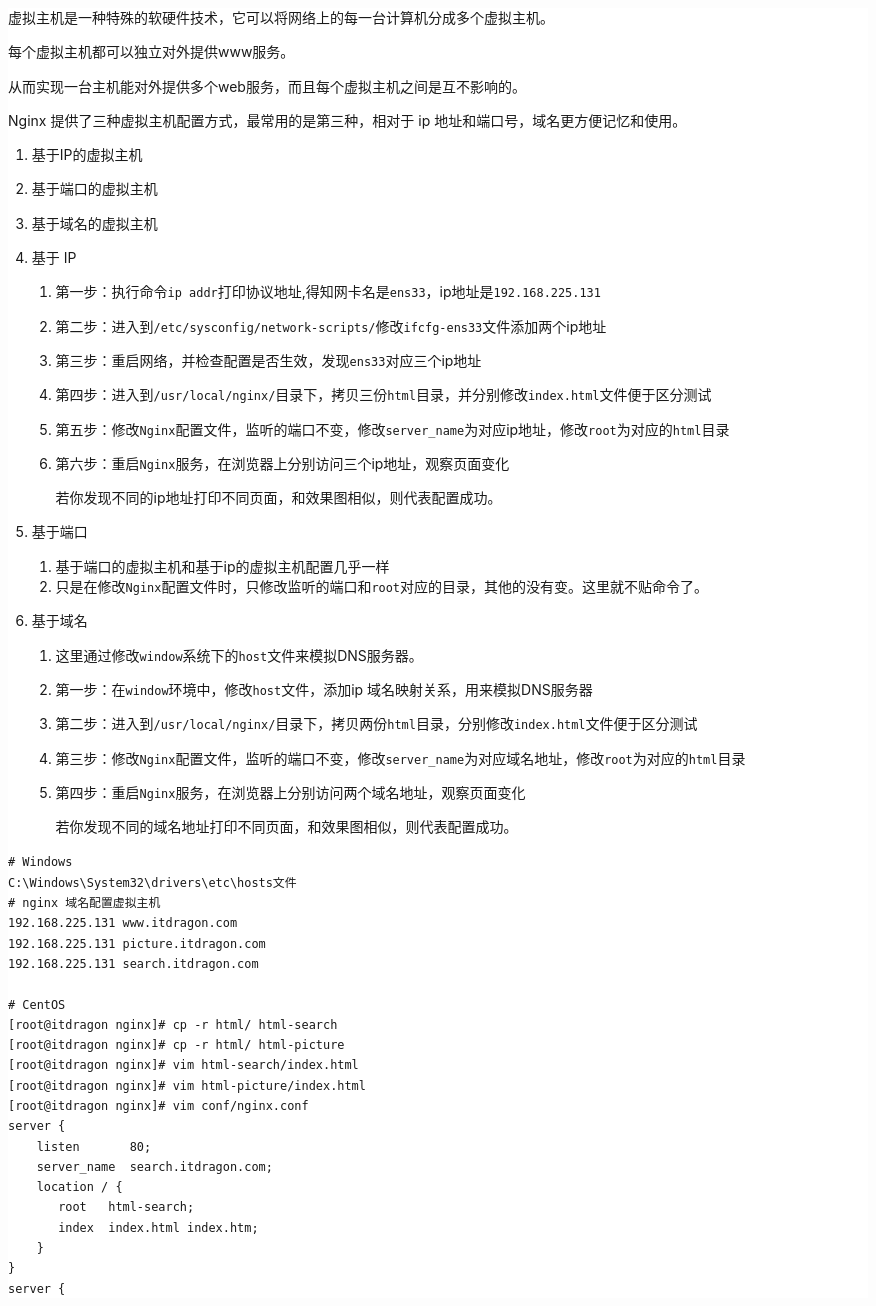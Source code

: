 虚拟主机是一种特殊的软硬件技术，它可以将网络上的每一台计算机分成多个虚拟主机。

每个虚拟主机都可以独立对外提供www服务。

从而实现一台主机能对外提供多个web服务，而且每个虚拟主机之间是互不影响的。

Nginx 提供了三种虚拟主机配置方式，最常用的是第三种，相对于 ip 地址和端口号，域名更方便记忆和使用。

1. 基于IP的虚拟主机
2. 基于端口的虚拟主机
3. 基于域名的虚拟主机



1. 基于 IP

   1. 第一步：执行命令`ip addr`打印协议地址,得知网卡名是`ens33`，ip地址是`192.168.225.131`

   2. 第二步：进入到`/etc/sysconfig/network-scripts/`修改`ifcfg-ens33`文件添加两个ip地址

   3. 第三步：重启网络，并检查配置是否生效，发现`ens33`对应三个ip地址

   4. 第四步：进入到`/usr/local/nginx/`目录下，拷贝三份`html`目录，并分别修改`index.html`文件便于区分测试

   5. 第五步：修改`Nginx`配置文件，监听的端口不变，修改`server_name`为对应ip地址，修改`root`为对应的`html`目录

   6. 第六步：重启`Nginx`服务，在浏览器上分别访问三个ip地址，观察页面变化

      若你发现不同的ip地址打印不同页面，和效果图相似，则代表配置成功。

      

2. 基于端口

   1. 基于端口的虚拟主机和基于ip的虚拟主机配置几乎一样
   2. 只是在修改`Nginx`配置文件时，只修改监听的端口和`root`对应的目录，其他的没有变。这里就不贴命令了。

   

3. 基于域名

   1. 这里通过修改`window`系统下的`host`文件来模拟DNS服务器。

   2. 第一步：在`window`环境中，修改`host`文件，添加ip 域名映射关系，用来模拟DNS服务器

   3. 第二步：进入到`/usr/local/nginx/`目录下，拷贝两份`html`目录，分别修改`index.html`文件便于区分测试

   4. 第三步：修改`Nginx`配置文件，监听的端口不变，修改`server_name`为对应域名地址，修改`root`为对应的`html`目录

   5. 第四步：重启`Nginx`服务，在浏览器上分别访问两个域名地址，观察页面变化

      若你发现不同的域名地址打印不同页面，和效果图相似，则代表配置成功。

```nginx
# Windows
C:\Windows\System32\drivers\etc\hosts文件
# nginx 域名配置虚拟主机
192.168.225.131 www.itdragon.com
192.168.225.131 picture.itdragon.com
192.168.225.131 search.itdragon.com

# CentOS
[root@itdragon nginx]# cp -r html/ html-search
[root@itdragon nginx]# cp -r html/ html-picture
[root@itdragon nginx]# vim html-search/index.html 
[root@itdragon nginx]# vim html-picture/index.html
[root@itdragon nginx]# vim conf/nginx.conf
server {
	listen       80;
	server_name  search.itdragon.com;
	location / {
	   root   html-search;
	   index  index.html index.htm;
	}
}
server {
```